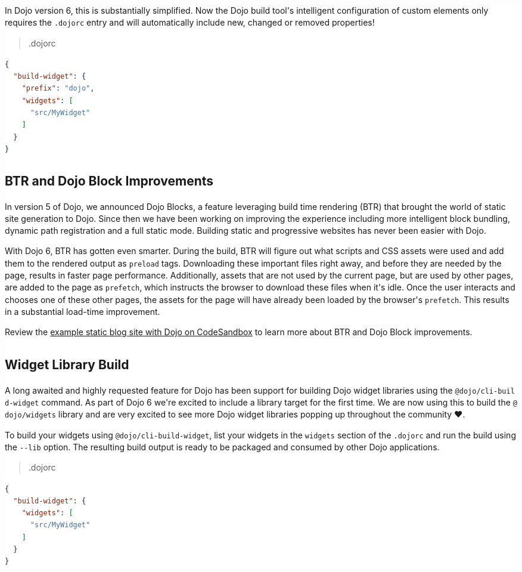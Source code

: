 In Dojo version 6, this is substantially simplified. Now the Dojo build tool's intelligent configuration of custom elements only requires the `.dojorc` entry and will automatically include new, changed or removed properties!

> .dojorc
```json
{
  "build-widget": {
    "prefix": "dojo",
    "widgets": [
      "src/MyWidget"
    ]
  }
}
```

## BTR and Dojo Block Improvements

In version 5 of Dojo, we announced Dojo Blocks, a feature leveraging build time rendering (BTR) that brought the world of static site generation to Dojo. Since then we have been working on improving the experience including more intelligent block bundling, dynamic path registration and a full static mode. Building static and progressive websites has never been easier with Dojo.

With Dojo 6, BTR has gotten even smarter. During the build, BTR will figure out what scripts and CSS assets were used and add them to the rendered output as `preload` tags. Downloading these important files right away, and before they are needed by the page, results in faster page performance. Additionally, assets that are not used by the current page, but are used by other pages, are added to the page as `prefetch`, which instructs the browser to download these files when it's idle. Once the user interacts and chooses one of these other pages, the assets for the page will have already been loaded by the browser's `prefetch`. This results in a substantial load-time improvement.

Review the [example static blog site with Dojo on CodeSandbox](https://codesandbox.io/s/my-first-blog-bywnn) to learn more about BTR and Dojo Block improvements.

## Widget Library Build

A long awaited and highly requested feature for Dojo has been support for building Dojo widget libraries using the `@dojo/cli-build-widget` command. As part of Dojo 6 we're excited to include a library target for the first time. We are now using this to build the `@dojo/widgets` library and are very excited to see more Dojo widget libraries popping up throughout the community ❤️.

To build your widgets using `@dojo/cli-build-widget`, list your widgets in the `widgets` section of the `.dojorc` and run the build using the `--lib` option. The resulting build output is ready to be packaged and consumed by other Dojo applications.

> .dojorc
```json
{
  "build-widget": {
    "widgets": [
      "src/MyWidget"
    ]
  }
}
```
